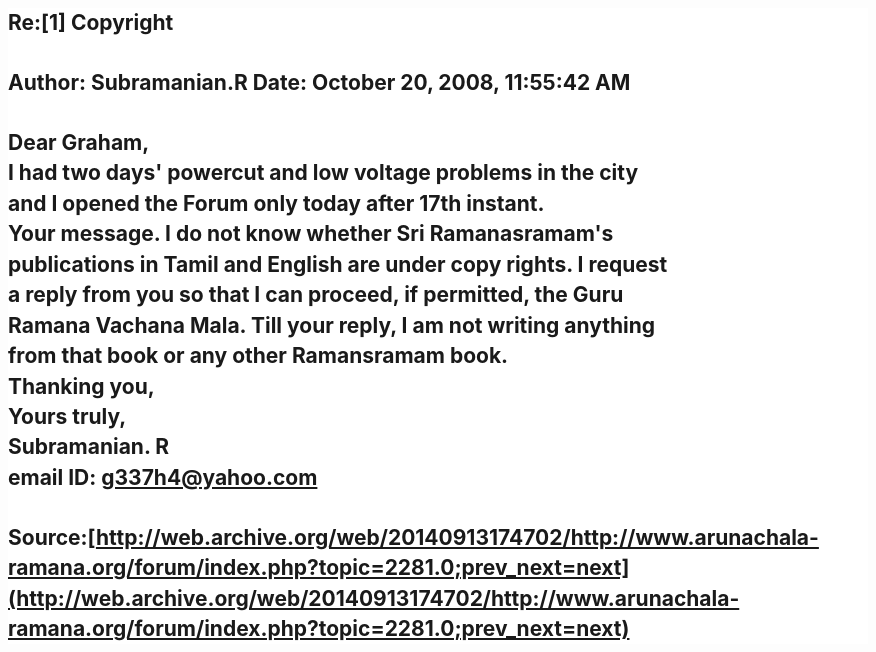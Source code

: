 ## Re:[1] Copyright  
Author: Subramanian.R       Date: October 20, 2008, 11:55:42 AM  
---  
Dear Graham,   
I had two days' powercut and low voltage problems in the city   
and I opened the Forum only today after 17th instant.   
Your message. I do not know whether Sri Ramanasramam's   
publications in Tamil and English are under copy rights. I request   
a reply from you so that I can proceed, if permitted, the Guru   
Ramana Vachana Mala. Till your reply, I am not writing anything   
from that book or any other Ramansramam book.   
Thanking you,   
Yours truly,   
Subramanian. R   
email ID: g337h4@yahoo.com
 ---  
Source:[http://web.archive.org/web/20140913174702/http://www.arunachala-ramana.org/forum/index.php?topic=2281.0;prev_next=next](http://web.archive.org/web/20140913174702/http://www.arunachala-ramana.org/forum/index.php?topic=2281.0;prev_next=next)   
---  

